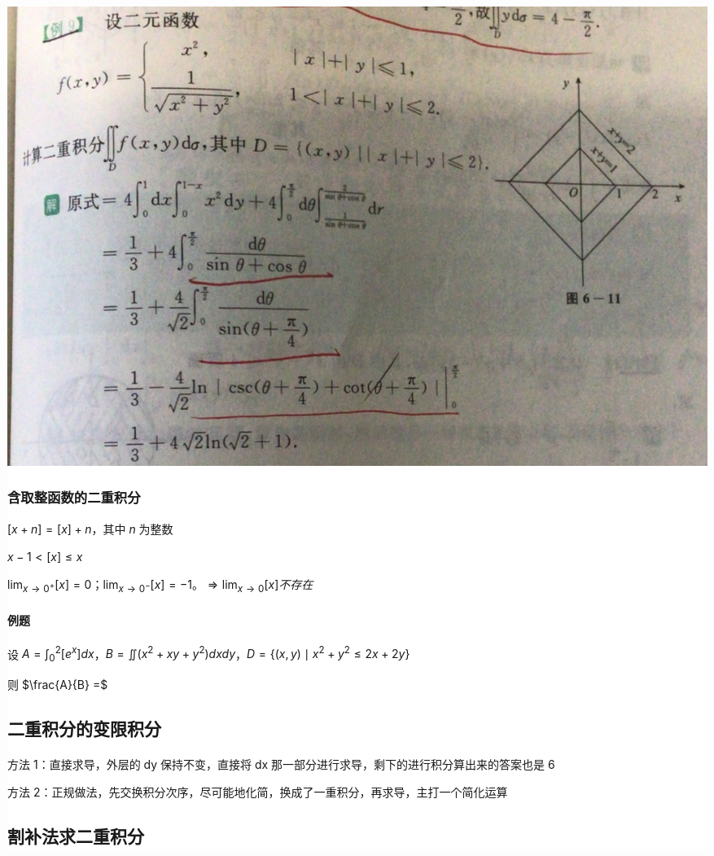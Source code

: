 ![alt text](images/image-45.png)

### 含取整函数的二重积分

 $[x + n] = [x] + n$，其中 $n$ 为整数

 $x - 1 < [x] \leq x$

 $\lim_{x \to 0^+} [x] = 0$；$\lim_{x \to 0^-} [x] = -1$。$\Rightarrow \lim_{x \to 0} [x] 不存在$

#### 例题

设 $A = \int_{0}^{2} \left[ e^x \right] dx$，$B = \iint \left( x^2 + xy + y^2 \right) dxdy$，$D = \{(x, y) \mid x^2 + y^2 \leq 2x + 2y\}$

则 $\frac{A}{B} =$

## 二重积分的变限积分

方法 1：直接求导，外层的 dy 保持不变，直接将 dx 那一部分进行求导，剩下的进行积分算出来的答案也是 6

方法 2：正规做法，先交换积分次序，尽可能地化简，换成了一重积分，再求导，主打一个简化运算

## 割补法求二重积分
